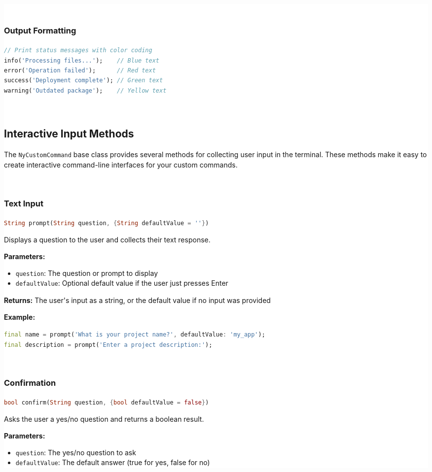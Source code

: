 <div id="custom-command-helper-formatting"></div>
<br>

### Output Formatting

```dart
// Print status messages with color coding
info('Processing files...');    // Blue text
error('Operation failed');      // Red text
success('Deployment complete'); // Green text
warning('Outdated package');    // Yellow text
```

<div id="interactive-input-methods"></div>
<br>

## Interactive Input Methods

The `NyCustomCommand` base class provides several methods for collecting user input in the terminal. These methods make it easy to create interactive command-line interfaces for your custom commands.

<div id="custom-command-helper-prompt"></div>
<br>

### Text Input

```dart
String prompt(String question, {String defaultValue = ''})
```

Displays a question to the user and collects their text response.

**Parameters:**
- `question`: The question or prompt to display
- `defaultValue`: Optional default value if the user just presses Enter

**Returns:** The user's input as a string, or the default value if no input was provided

**Example:**
```dart
final name = prompt('What is your project name?', defaultValue: 'my_app');
final description = prompt('Enter a project description:');
```

<div id="custom-command-helper-confirm"></div>
<br>

### Confirmation

```dart
bool confirm(String question, {bool defaultValue = false})
```

Asks the user a yes/no question and returns a boolean result.

**Parameters:**
- `question`: The yes/no question to ask
- `defaultValue`: The default answer (true for yes, false for no)
